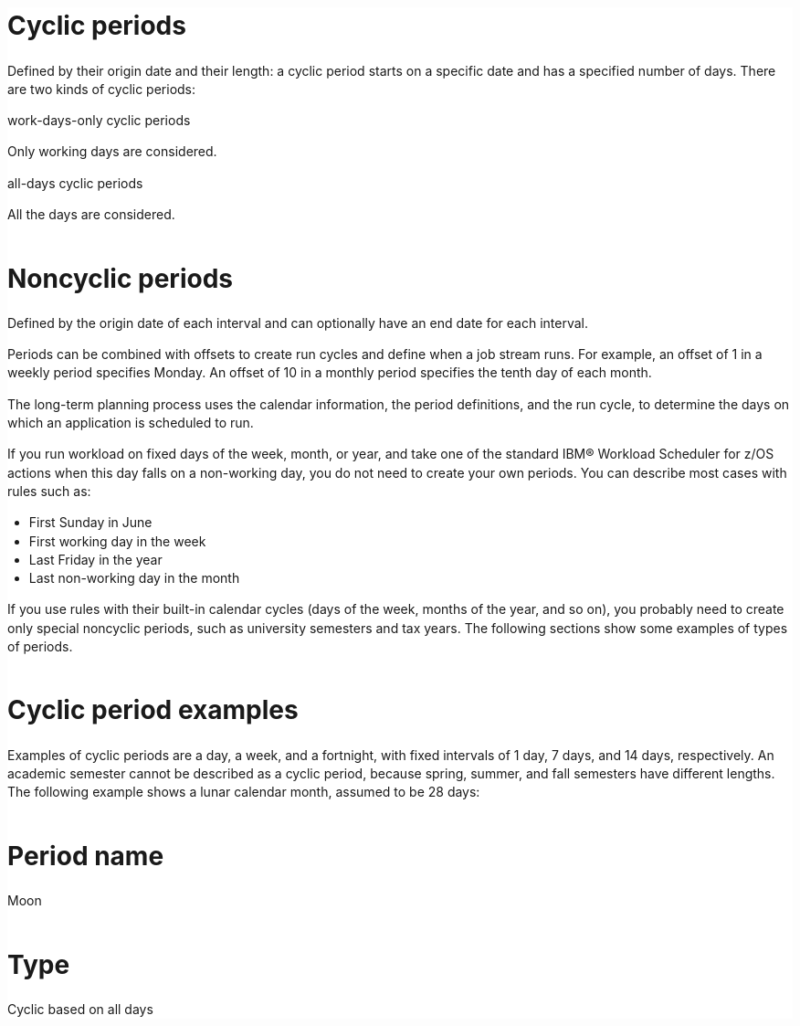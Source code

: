 # Cyclic periods

Defined by their origin date and their length: a cyclic period starts on a specific date and has a specified number of days. There are two kinds of cyclic periods:

work-days-only cyclic periods

Only working days are considered.

all-days cyclic periods

All the days are considered.

# Noncyclic periods

Defined by the origin date of each interval and can optionally have an end date for each interval.

Periods can be combined with offsets to create run cycles and define when a job stream runs. For example, an offset of 1 in a weekly period specifies Monday. An offset of 10 in a monthly period specifies the tenth day of each month.

The long-term planning process uses the calendar information, the period definitions, and the run cycle, to determine the days on which an application is scheduled to run.

If you run workload on fixed days of the week, month, or year, and take one of the standard IBM® Workload Scheduler for z/OS actions when this day falls on a non-working day, you do not need to create your own periods. You can describe most cases with rules such as:

- First Sunday in June  
- First working day in the week  
- Last Friday in the year  
- Last non-working day in the month

If you use rules with their built-in calendar cycles (days of the week, months of the year, and so on), you probably need to create only special noncyclic periods, such as university semesters and tax years. The following sections show some examples of types of periods.

# Cyclic period examples

Examples of cyclic periods are a day, a week, and a fortnight, with fixed intervals of 1 day, 7 days, and 14 days, respectively. An academic semester cannot be described as a cyclic period, because spring, summer, and fall semesters have different lengths. The following example shows a lunar calendar month, assumed to be 28 days:

# Period name

Moon

# Type

Cyclic based on all days
